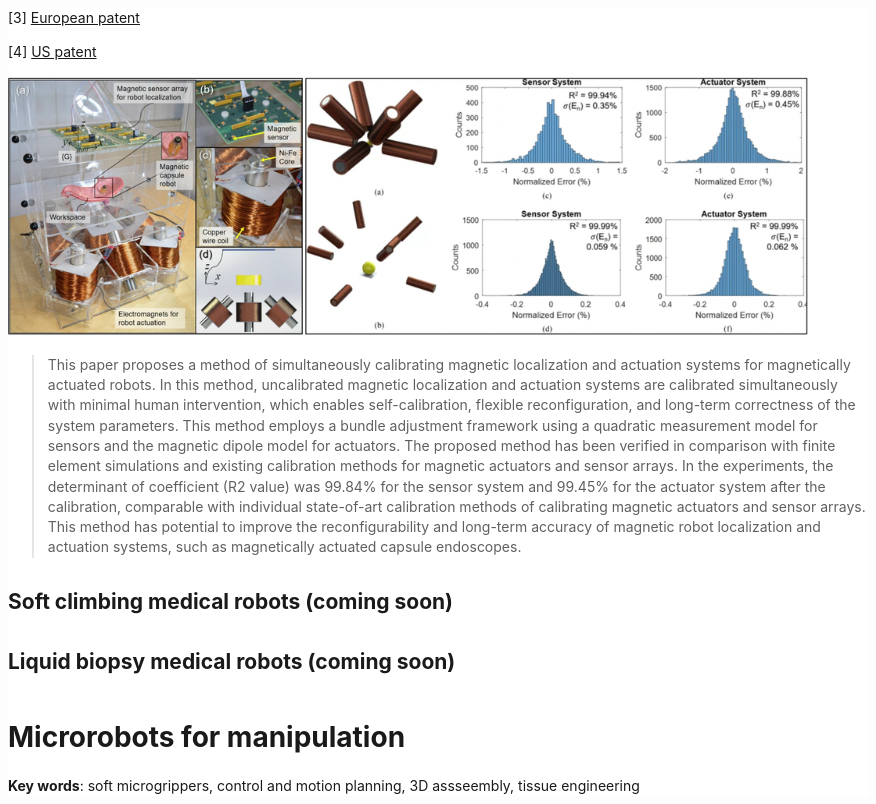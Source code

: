 [3] [European patent](https://data.epo.org/publication-server/document?iDocId=6267866&iFormat=2)

[4] [US patent](https://patentimages.storage.googleapis.com/22/4d/c0/fbea0611f36694/US20200196844A1.pdf)

<img src="sensing_actuation.png" alt="capsule robot" width="800"/> 

> This paper proposes a method of simultaneously calibrating magnetic localization and actuation systems for magnetically actuated robots. In this method, uncalibrated magnetic localization and actuation systems are calibrated simultaneously with minimal human intervention, which enables self-calibration, flexible reconfiguration, and long-term correctness of the system parameters. This method employs a bundle adjustment framework using a quadratic measurement model for sensors and the magnetic dipole model for actuators. The proposed method has been verified in comparison with finite element simulations and existing calibration methods for magnetic actuators and sensor arrays. In the experiments, the determinant of coefficient (R2 value) was 99.84% for the sensor system and 99.45% for the actuator system after the calibration, comparable with individual state-of-art calibration methods of calibrating magnetic actuators and sensor arrays. This method has potential to improve the reconfigurability and long-term accuracy of magnetic robot localization and actuation systems, such as magnetically actuated capsule endoscopes.


## Soft climbing medical robots (coming soon)

## Liquid biopsy medical robots (coming soon)

# **Microrobots for manipulation**


**Key words**: soft microgrippers, control and motion planning, 3D assseembly, tissue engineering